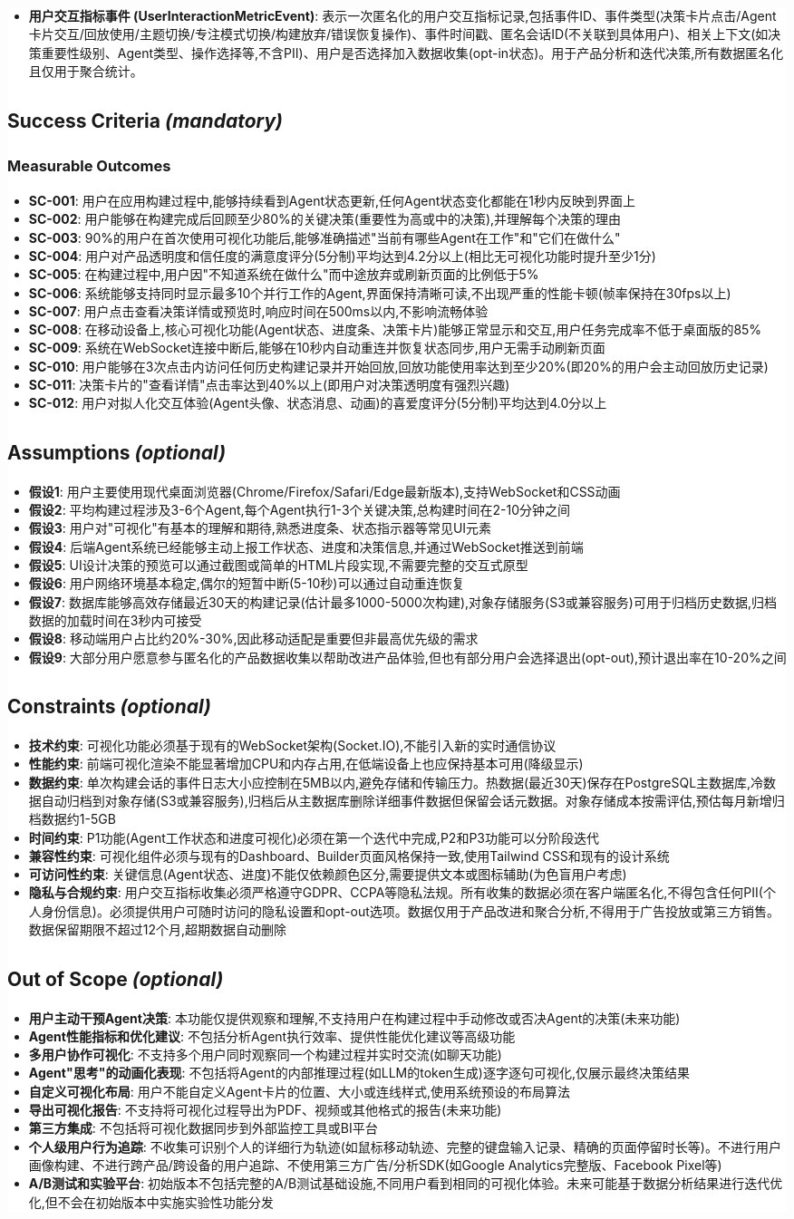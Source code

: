 - **用户交互指标事件 (UserInteractionMetricEvent)**: 表示一次匿名化的用户交互指标记录,包括事件ID、事件类型(决策卡片点击/Agent卡片交互/回放使用/主题切换/专注模式切换/构建放弃/错误恢复操作)、事件时间戳、匿名会话ID(不关联到具体用户)、相关上下文(如决策重要性级别、Agent类型、操作选择等,不含PII)、用户是否选择加入数据收集(opt-in状态)。用于产品分析和迭代决策,所有数据匿名化且仅用于聚合统计。

## Success Criteria *(mandatory)*

### Measurable Outcomes

- **SC-001**: 用户在应用构建过程中,能够持续看到Agent状态更新,任何Agent状态变化都能在1秒内反映到界面上
- **SC-002**: 用户能够在构建完成后回顾至少80%的关键决策(重要性为高或中的决策),并理解每个决策的理由
- **SC-003**: 90%的用户在首次使用可视化功能后,能够准确描述"当前有哪些Agent在工作"和"它们在做什么"
- **SC-004**: 用户对产品透明度和信任度的满意度评分(5分制)平均达到4.2分以上(相比无可视化功能时提升至少1分)
- **SC-005**: 在构建过程中,用户因"不知道系统在做什么"而中途放弃或刷新页面的比例低于5%
- **SC-006**: 系统能够支持同时显示最多10个并行工作的Agent,界面保持清晰可读,不出现严重的性能卡顿(帧率保持在30fps以上)
- **SC-007**: 用户点击查看决策详情或预览时,响应时间在500ms以内,不影响流畅体验
- **SC-008**: 在移动设备上,核心可视化功能(Agent状态、进度条、决策卡片)能够正常显示和交互,用户任务完成率不低于桌面版的85%
- **SC-009**: 系统在WebSocket连接中断后,能够在10秒内自动重连并恢复状态同步,用户无需手动刷新页面
- **SC-010**: 用户能够在3次点击内访问任何历史构建记录并开始回放,回放功能使用率达到至少20%(即20%的用户会主动回放历史记录)
- **SC-011**: 决策卡片的"查看详情"点击率达到40%以上(即用户对决策透明度有强烈兴趣)
- **SC-012**: 用户对拟人化交互体验(Agent头像、状态消息、动画)的喜爱度评分(5分制)平均达到4.0分以上

## Assumptions *(optional)*

- **假设1**: 用户主要使用现代桌面浏览器(Chrome/Firefox/Safari/Edge最新版本),支持WebSocket和CSS动画
- **假设2**: 平均构建过程涉及3-6个Agent,每个Agent执行1-3个关键决策,总构建时间在2-10分钟之间
- **假设3**: 用户对"可视化"有基本的理解和期待,熟悉进度条、状态指示器等常见UI元素
- **假设4**: 后端Agent系统已经能够主动上报工作状态、进度和决策信息,并通过WebSocket推送到前端
- **假设5**: UI设计决策的预览可以通过截图或简单的HTML片段实现,不需要完整的交互式原型
- **假设6**: 用户网络环境基本稳定,偶尔的短暂中断(5-10秒)可以通过自动重连恢复
- **假设7**: 数据库能够高效存储最近30天的构建记录(估计最多1000-5000次构建),对象存储服务(S3或兼容服务)可用于归档历史数据,归档数据的加载时间在3秒内可接受
- **假设8**: 移动端用户占比约20%-30%,因此移动适配是重要但非最高优先级的需求
- **假设9**: 大部分用户愿意参与匿名化的产品数据收集以帮助改进产品体验,但也有部分用户会选择退出(opt-out),预计退出率在10-20%之间

## Constraints *(optional)*

- **技术约束**: 可视化功能必须基于现有的WebSocket架构(Socket.IO),不能引入新的实时通信协议
- **性能约束**: 前端可视化渲染不能显著增加CPU和内存占用,在低端设备上也应保持基本可用(降级显示)
- **数据约束**: 单次构建会话的事件日志大小应控制在5MB以内,避免存储和传输压力。热数据(最近30天)保存在PostgreSQL主数据库,冷数据自动归档到对象存储(S3或兼容服务),归档后从主数据库删除详细事件数据但保留会话元数据。对象存储成本按需评估,预估每月新增归档数据约1-5GB
- **时间约束**: P1功能(Agent工作状态和进度可视化)必须在第一个迭代中完成,P2和P3功能可以分阶段迭代
- **兼容性约束**: 可视化组件必须与现有的Dashboard、Builder页面风格保持一致,使用Tailwind CSS和现有的设计系统
- **可访问性约束**: 关键信息(Agent状态、进度)不能仅依赖颜色区分,需要提供文本或图标辅助(为色盲用户考虑)
- **隐私与合规约束**: 用户交互指标收集必须严格遵守GDPR、CCPA等隐私法规。所有收集的数据必须在客户端匿名化,不得包含任何PII(个人身份信息)。必须提供用户可随时访问的隐私设置和opt-out选项。数据仅用于产品改进和聚合分析,不得用于广告投放或第三方销售。数据保留期限不超过12个月,超期数据自动删除

## Out of Scope *(optional)*

- **用户主动干预Agent决策**: 本功能仅提供观察和理解,不支持用户在构建过程中手动修改或否决Agent的决策(未来功能)
- **Agent性能指标和优化建议**: 不包括分析Agent执行效率、提供性能优化建议等高级功能
- **多用户协作可视化**: 不支持多个用户同时观察同一个构建过程并实时交流(如聊天功能)
- **Agent"思考"的动画化表现**: 不包括将Agent的内部推理过程(如LLM的token生成)逐字逐句可视化,仅展示最终决策结果
- **自定义可视化布局**: 用户不能自定义Agent卡片的位置、大小或连线样式,使用系统预设的布局算法
- **导出可视化报告**: 不支持将可视化过程导出为PDF、视频或其他格式的报告(未来功能)
- **第三方集成**: 不包括将可视化数据同步到外部监控工具或BI平台
- **个人级用户行为追踪**: 不收集可识别个人的详细行为轨迹(如鼠标移动轨迹、完整的键盘输入记录、精确的页面停留时长等)。不进行用户画像构建、不进行跨产品/跨设备的用户追踪、不使用第三方广告/分析SDK(如Google Analytics完整版、Facebook Pixel等)
- **A/B测试和实验平台**: 初始版本不包括完整的A/B测试基础设施,不同用户看到相同的可视化体验。未来可能基于数据分析结果进行迭代优化,但不会在初始版本中实施实验性功能分发
